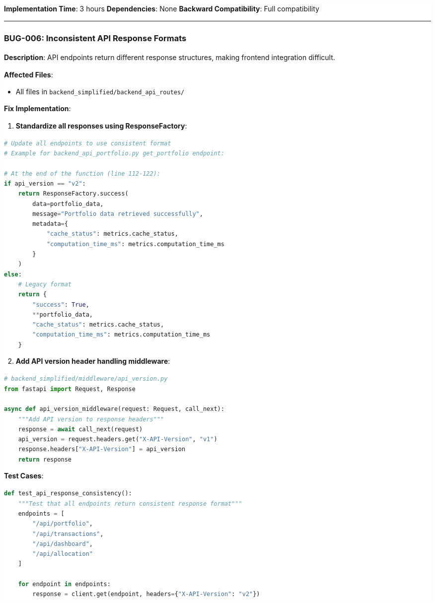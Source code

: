 **Implementation Time**: 3 hours
**Dependencies**: None
**Backward Compatibility**: Full compatibility

---

### BUG-006: Inconsistent API Response Formats

**Description**: API endpoints return different response structures, making frontend integration difficult.

**Affected Files**:
- All files in `backend_simplified/backend_api_routes/`

**Fix Implementation**:

1. **Standardize all responses using ResponseFactory**:
```python
# Update all endpoints to use consistent format
# Example for backend_api_portfolio.py get_portfolio endpoint:

# At the end of the function (line 112-122):
if api_version == "v2":
    return ResponseFactory.success(
        data=portfolio_data,
        message="Portfolio data retrieved successfully",
        metadata={
            "cache_status": metrics.cache_status,
            "computation_time_ms": metrics.computation_time_ms
        }
    )
else:
    # Legacy format
    return {
        "success": True,
        **portfolio_data,
        "cache_status": metrics.cache_status,
        "computation_time_ms": metrics.computation_time_ms
    }
```

2. **Add API version header handling middleware**:
```python
# backend_simplified/middleware/api_version.py
from fastapi import Request, Response

async def api_version_middleware(request: Request, call_next):
    """Add API version to response headers"""
    response = await call_next(request)
    api_version = request.headers.get("X-API-Version", "v1")
    response.headers["X-API-Version"] = api_version
    return response
```

**Test Cases**:
```python
def test_api_response_consistency():
    """Test that all endpoints return consistent response format"""
    endpoints = [
        "/api/portfolio",
        "/api/transactions",
        "/api/dashboard",
        "/api/allocation"
    ]
    
    for endpoint in endpoints:
        response = client.get(endpoint, headers={"X-API-Version": "v2"})
```